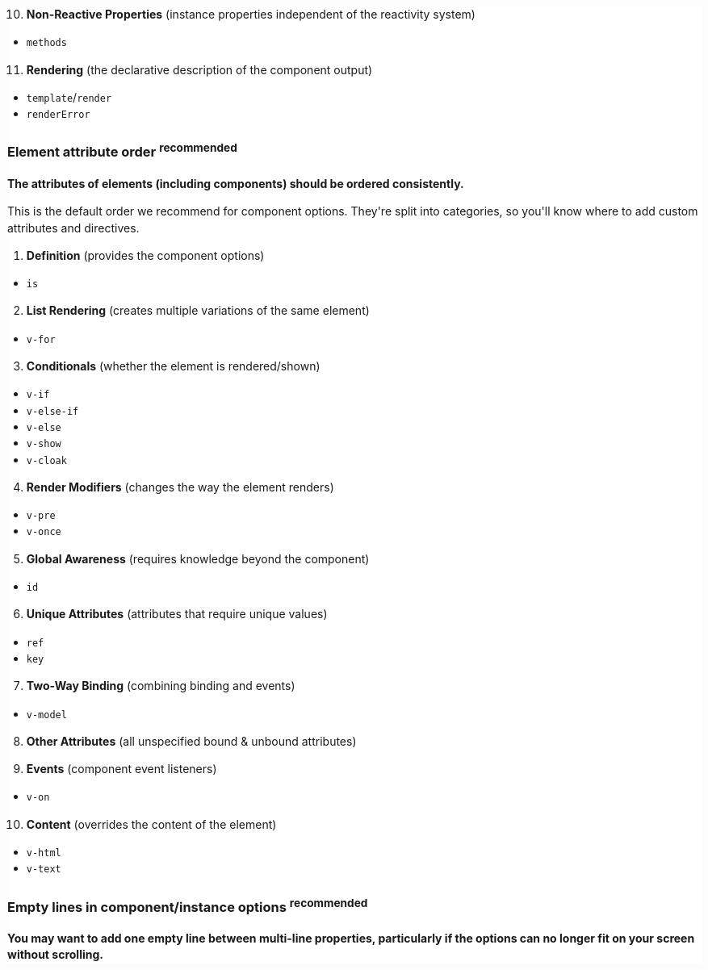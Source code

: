 10. **Non-Reactive Properties** (instance properties independent of the reactivity system)
  - `methods`

11. **Rendering** (the declarative description of the component output)
  - `template`/`render`
  - `renderError`



### Element attribute order <sup data-p="c">recommended</sup>

**The attributes of elements (including components) should be ordered consistently.**

This is the default order we recommend for component options. They're split into categories, so you'll know where to add custom attributes and directives.

1. **Definition** (provides the component options)
  - `is`

2. **List Rendering** (creates multiple variations of the same element)
  - `v-for`

3. **Conditionals** (whether the element is rendered/shown)
  - `v-if`
  - `v-else-if`
  - `v-else`
  - `v-show`
  - `v-cloak`

4. **Render Modifiers** (changes the way the element renders)
  - `v-pre`
  - `v-once`

5. **Global Awareness** (requires knowledge beyond the component)
  - `id`

6. **Unique Attributes** (attributes that require unique values)
  - `ref`
  - `key`

7. **Two-Way Binding** (combining binding and events)
  - `v-model`

8. **Other Attributes** (all unspecified bound & unbound attributes)

9. **Events** (component event listeners)
  - `v-on`

10. **Content** (overrides the content of the element)
  - `v-html`
  - `v-text`



### Empty lines in component/instance options <sup data-p="c">recommended</sup>

**You may want to add one empty line between multi-line properties, particularly if the options can no longer fit on your screen without scrolling.**
